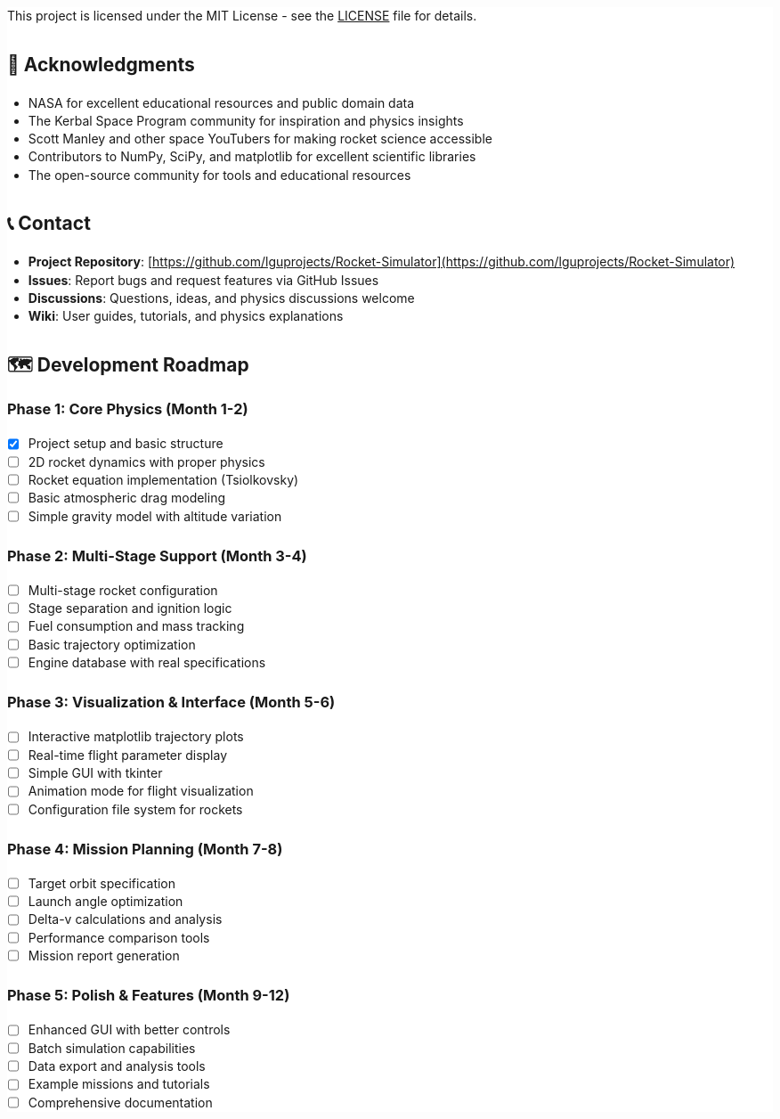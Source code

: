 This project is licensed under the MIT License - see the [LICENSE](LICENSE) file for details.

## 🌟 Acknowledgments

- NASA for excellent educational resources and public domain data
- The Kerbal Space Program community for inspiration and physics insights
- Scott Manley and other space YouTubers for making rocket science accessible
- Contributors to NumPy, SciPy, and matplotlib for excellent scientific libraries
- The open-source community for tools and educational resources

## 📞 Contact

- **Project Repository**: [https://github.com/lguprojects/Rocket-Simulator](https://github.com/lguprojects/Rocket-Simulator)
- **Issues**: Report bugs and request features via GitHub Issues
- **Discussions**: Questions, ideas, and physics discussions welcome
- **Wiki**: User guides, tutorials, and physics explanations

## 🗺️ Development Roadmap

### Phase 1: Core Physics (Month 1-2)
- [x] Project setup and basic structure
- [ ] 2D rocket dynamics with proper physics
- [ ] Rocket equation implementation (Tsiolkovsky)
- [ ] Basic atmospheric drag modeling
- [ ] Simple gravity model with altitude variation

### Phase 2: Multi-Stage Support (Month 3-4)
- [ ] Multi-stage rocket configuration
- [ ] Stage separation and ignition logic
- [ ] Fuel consumption and mass tracking
- [ ] Basic trajectory optimization
- [ ] Engine database with real specifications

### Phase 3: Visualization & Interface (Month 5-6)
- [ ] Interactive matplotlib trajectory plots
- [ ] Real-time flight parameter display
- [ ] Simple GUI with tkinter
- [ ] Animation mode for flight visualization
- [ ] Configuration file system for rockets

### Phase 4: Mission Planning (Month 7-8)
- [ ] Target orbit specification
- [ ] Launch angle optimization
- [ ] Delta-v calculations and analysis
- [ ] Performance comparison tools
- [ ] Mission report generation

### Phase 5: Polish & Features (Month 9-12)
- [ ] Enhanced GUI with better controls
- [ ] Batch simulation capabilities
- [ ] Data export and analysis tools
- [ ] Example missions and tutorials
- [ ] Comprehensive documentation
